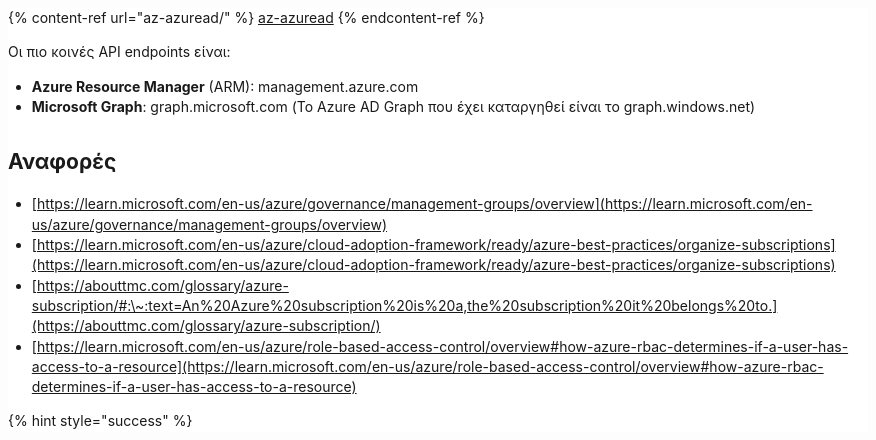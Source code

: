 {% content-ref url="az-azuread/" %}
[az-azuread](az-azuread/)
{% endcontent-ref %}

Οι πιο κοινές API endpoints είναι:

* **Azure Resource Manager** (ARM): management.azure.com
* **Microsoft Graph**: graph.microsoft.com (Το Azure AD Graph που έχει καταργηθεί είναι το graph.windows.net)

## Αναφορές

* [https://learn.microsoft.com/en-us/azure/governance/management-groups/overview](https://learn.microsoft.com/en-us/azure/governance/management-groups/overview)
* [https://learn.microsoft.com/en-us/azure/cloud-adoption-framework/ready/azure-best-practices/organize-subscriptions](https://learn.microsoft.com/en-us/azure/cloud-adoption-framework/ready/azure-best-practices/organize-subscriptions)
* [https://abouttmc.com/glossary/azure-subscription/#:\~:text=An%20Azure%20subscription%20is%20a,the%20subscription%20it%20belongs%20to.](https://abouttmc.com/glossary/azure-subscription/)
* [https://learn.microsoft.com/en-us/azure/role-based-access-control/overview#how-azure-rbac-determines-if-a-user-has-access-to-a-resource](https://learn.microsoft.com/en-us/azure/role-based-access-control/overview#how-azure-rbac-determines-if-a-user-has-access-to-a-resource)

{% hint style="success" %}